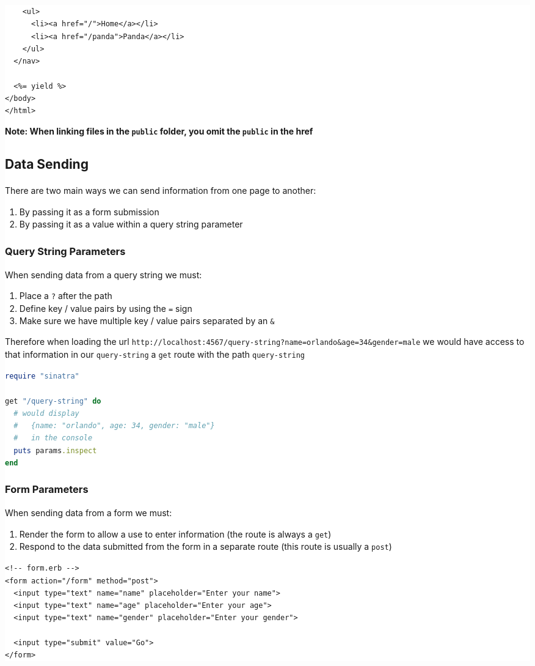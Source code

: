 ```erb
    <ul>
      <li><a href="/">Home</a></li>
      <li><a href="/panda">Panda</a></li>
    </ul>
  </nav>

  <%= yield %>
</body>
</html>
```

**Note: When linking files in the `public` folder, you omit the `public` in the href**

## Data Sending

There are two main ways we can send information from one page to another:
1. By passing it as a form submission
2. By passing it as a value within a query string parameter

### Query String Parameters

When sending data from a query string we must:
1. Place a `?` after the path
2. Define key / value pairs by using the `=` sign
3. Make sure we have multiple key / value pairs separated by an `&`

Therefore when loading the url `http://localhost:4567/query-string?name=orlando&age=34&gender=male` we would have access to that information in our `query-string` a `get` route with the path `query-string`

```ruby
require "sinatra"

get "/query-string" do
  # would display
  #   {name: "orlando", age: 34, gender: "male"}
  #   in the console
  puts params.inspect
end
```

### Form Parameters

When sending data from a form we must:
1. Render the form to allow a use to enter information (the route is always a `get`)
2. Respond to the data submitted from the form in a separate route (this route is usually a `post`)

```erb
<!-- form.erb -->
<form action="/form" method="post">
  <input type="text" name="name" placeholder="Enter your name">
  <input type="text" name="age" placeholder="Enter your age">
  <input type="text" name="gender" placeholder="Enter your gender">
  
  <input type="submit" value="Go">
</form>
```

